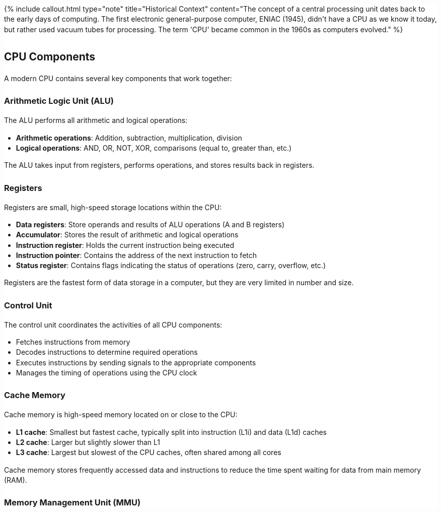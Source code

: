 {% include callout.html type="note" title="Historical Context" content="The concept of a central processing unit dates back to the early days of computing. The first electronic general-purpose computer, ENIAC (1945), didn't have a CPU as we know it today, but rather used vacuum tubes for processing. The term 'CPU' became common in the 1960s as computers evolved." %}

## CPU Components

A modern CPU contains several key components that work together:

### Arithmetic Logic Unit (ALU)

The ALU performs all arithmetic and logical operations:

- **Arithmetic operations**: Addition, subtraction, multiplication, division
- **Logical operations**: AND, OR, NOT, XOR, comparisons (equal to, greater than, etc.)

The ALU takes input from registers, performs operations, and stores results back in registers.

### Registers

Registers are small, high-speed storage locations within the CPU:

- **Data registers**: Store operands and results of ALU operations (A and B registers)
- **Accumulator**: Stores the result of arithmetic and logical operations
- **Instruction register**: Holds the current instruction being executed
- **Instruction pointer**: Contains the address of the next instruction to fetch
- **Status register**: Contains flags indicating the status of operations (zero, carry, overflow, etc.)

Registers are the fastest form of data storage in a computer, but they are very limited in number and size.

### Control Unit

The control unit coordinates the activities of all CPU components:

- Fetches instructions from memory
- Decodes instructions to determine required operations
- Executes instructions by sending signals to the appropriate components
- Manages the timing of operations using the CPU clock

### Cache Memory

Cache memory is high-speed memory located on or close to the CPU:

- **L1 cache**: Smallest but fastest cache, typically split into instruction (L1i) and data (L1d) caches
- **L2 cache**: Larger but slightly slower than L1
- **L3 cache**: Largest but slowest of the CPU caches, often shared among all cores

Cache memory stores frequently accessed data and instructions to reduce the time spent waiting for data from main memory (RAM).

### Memory Management Unit (MMU)
